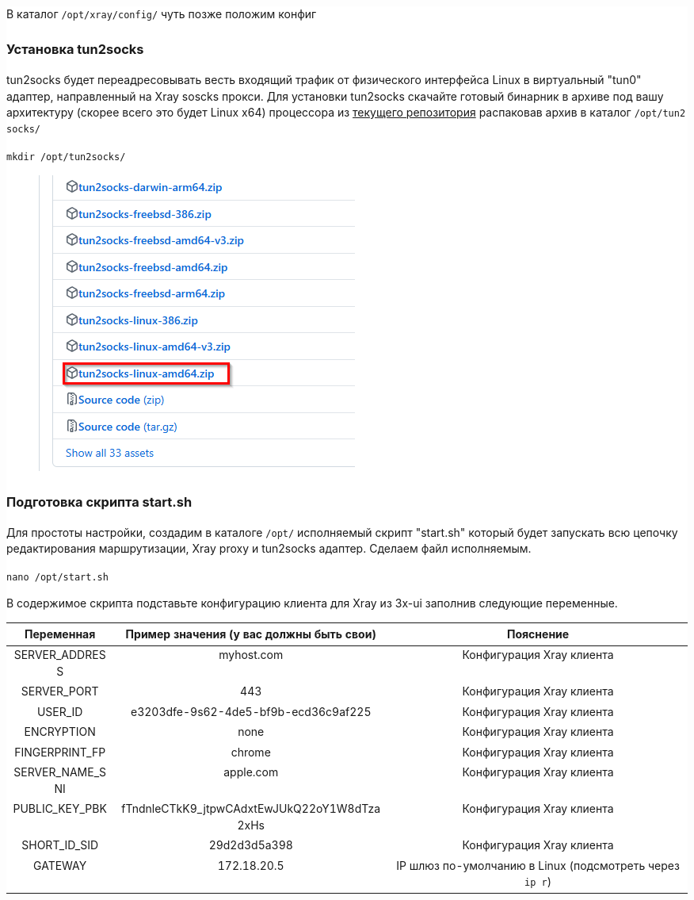 В каталог ```/opt/xray/config/``` чуть позже положим конфиг

### Установка tun2socks

tun2socks будет переадресовывать весть входящий трафик от физического интерфейса Linux в виртуальный "tun0" адаптер, направленный на Xray soscks прокси.
Для установки tun2socks скачайте готовый бинарник в архиве под вашу архитектуру (скорее всего это будет Linux x64) процессора из [текущего репозитория](https://github.com/xjasonlyu/tun2socks/releases/) распаковав архив в каталог ```/opt/tun2socks/```

```
mkdir /opt/tun2socks/
```

![img](Demonstration/2.4.png)


<a name='R_Xray_2_setup'></a>
### Подготовка скрипта start.sh

Для простоты настройки, создадим в каталоге ```/opt/``` исполняемый скрипт "start.sh" который будет запускать всю цепочку редактирования маршрутизации, Xray proxy и tun2socks адаптер.
Сделаем файл исполняемым.

```
nano /opt/start.sh
```

В содержимое скрипта подставьте конфигурацию клиента для Xray из 3x-ui заполнив следующие переменные. 

| Переменная | Пример значения (у вас должны быть свои) | Пояснение | 
|:----------:|:----------:|:----------:|
| SERVER_ADDRESS    | myhost.com   | Конфигурация Xray клиента  |
| SERVER_PORT    | 443   | Конфигурация Xray клиента  |
| USER_ID    | e3203dfe-9s62-4de5-bf9b-ecd36c9af225   | Конфигурация Xray клиента  |
| ENCRYPTION    | none   | Конфигурация Xray клиента  |
| FINGERPRINT_FP    | chrome   | Конфигурация Xray клиента  |
| SERVER_NAME_SNI    | apple.com   | Конфигурация Xray клиента  |
| PUBLIC_KEY_PBK    | fTndnleCTkK9_jtpwCAdxtEwJUkQ22oY1W8dTza2xHs   | Конфигурация Xray клиента  |
| SHORT_ID_SID    | 29d2d3d5a398   | Конфигурация Xray клиента  |
| GATEWAY    | 172.18.20.5   | IP шлюз по-умолчанию в Linux (подсмотреть через ```ip r```)|
